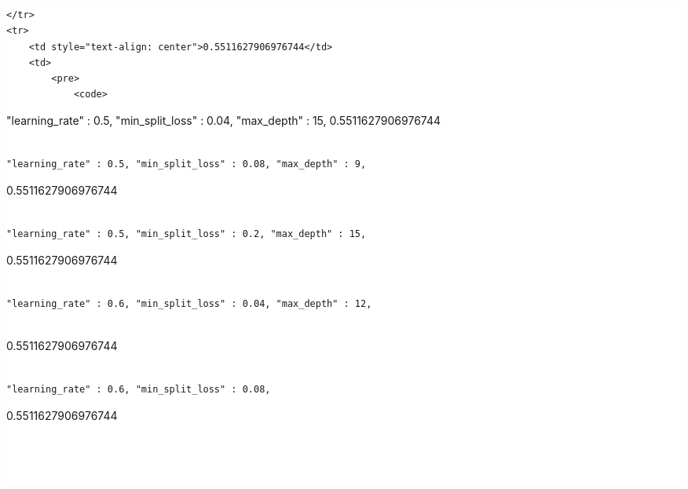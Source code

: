     </tr>
    <tr>
        <td style="text-align: center">0.5511627906976744</td>
        <td>
            <pre>
                <code>
"learning_rate"     : 0.5,
"min_split_loss"    : 0.04,
"max_depth"         : 15,
                </code>
            </pre>
        </td>
    </tr>
    <tr>
        <td style="text-align: center">0.5511627906976744</td>
        <td>
            <pre>
                <code>
"learning_rate"     : 0.5,
"min_split_loss"    : 0.08,
"max_depth"         : 9,
                </code>
            </pre>
        </td>
    </tr>
    <tr>
        <td style="text-align: center">0.5511627906976744</td>
        <td>
            <pre>
                <code>
"learning_rate"     : 0.5,
"min_split_loss"    : 0.2,
"max_depth"         : 15,
                </code>
            </pre>
        </td>
    </tr>
    <tr>
        <td style="text-align: center">0.5511627906976744</td>
        <td>
            <pre>
                <code>
"learning_rate"     : 0.6,
"min_split_loss"    : 0.04,
"max_depth"         : 12,
                </code>
            </pre>
        </td>
    </tr>
    <tr>
        <td style="text-align: center">0.5511627906976744</td>
        <td>
            <pre>
                <code>
"learning_rate"     : 0.6,
"min_split_loss"    : 0.08,
                </code>
            </pre>
        </td>
    </tr>
    <tr>
        <td style="text-align: center">0.5511627906976744</td>
        <td>
            <pre>